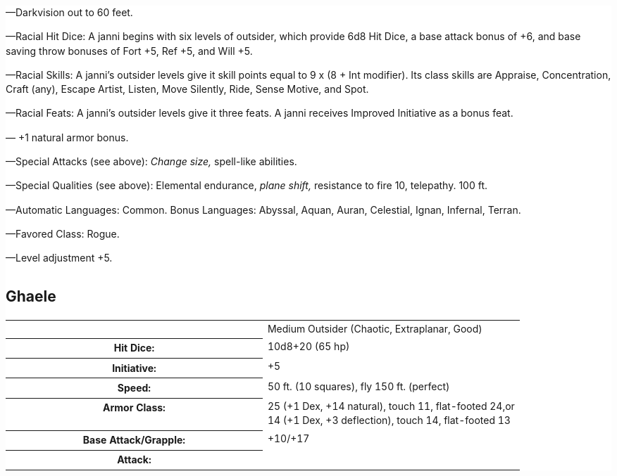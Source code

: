 —Darkvision out to 60 feet.

—Racial Hit Dice: A janni begins with six levels of outsider, which
provide 6d8 Hit Dice, a base attack bonus of +6, and base saving throw
bonuses of Fort +5, Ref +5, and Will +5.

—Racial Skills: A janni’s outsider levels give it skill points equal to
9 x (8 + Int modifier). Its class skills are Appraise, Concentration,
Craft (any), Escape Artist, Listen, Move Silently, Ride, Sense Motive,
and Spot.

—Racial Feats: A janni’s outsider levels give it three feats. A janni
receives Improved Initiative as a bonus feat.

— +1 natural armor bonus.

—Special Attacks (see above): *Change size,* spell-like abilities.

—Special Qualities (see above): Elemental endurance, *plane shift,*
resistance to fire 10, telepathy. 100 ft.

—Automatic Languages: Common. Bonus Languages: Abyssal, Aquan, Auran,
Celestial, Ignan, Infernal, Terran.

—Favored Class: Rogue.

—Level adjustment +5.

## Ghaele

<table class="full-width-table" data-debug="no-caption">
<colgroup>
<col style="width: 50%" />
<col style="width: 50%" />
</colgroup>
<tbody>
<tr class="odd">
<th></th>
<td>Medium Outsider (Chaotic, Extraplanar, Good)</td>
</tr>
<tr class="even">
<th>Hit Dice:</th>
<td>10d8+20 (65 hp)</td>
</tr>
<tr class="odd">
<th>Initiative:</th>
<td>+5</td>
</tr>
<tr class="even">
<th>Speed:</th>
<td>50 ft. (10 squares), fly 150 ft. (perfect)</td>
</tr>
<tr class="odd">
<th>Armor Class:</th>
<td><div>
25 (+1 Dex, +14 natural), touch 11, flat-footed 24,or
</div>
<div>
14 (+1 Dex, +3 deflection), touch 14, flat-footed 13
</div></td>
</tr>
<tr class="even">
<th>Base Attack/Grapple:</th>
<td>+10/+17</td>
</tr>
<tr class="odd">
<th>Attack:</th>